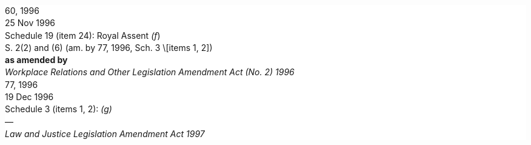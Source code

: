   </td>
  <td colspan="1" align="left">
    <div>60, 1996</div>

  </td>
  <td colspan="1" align="left">
    <div>25 Nov 1996</div>

  </td>
  <td colspan="1" align="left">
    <div>Schedule 19 (item 24): Royal Assent <i>(f</i>)</div>

  </td>
  <td colspan="1" align="left">
    <div>S. 2(2) and (6) (am. by 77, 1996, Sch. 3 \[items 1, 2])</div>

  </td>
</tr>
<tr align="left">
  <td colspan="1" align="left">
    <div><b>as amended by</b></div>

  </td>
  <td colspan="1" align="left">

  </td>
  <td colspan="1" align="left">

  </td>
  <td colspan="1" align="left">

  </td>
  <td colspan="1" align="left">

  </td>
</tr>
<tr align="left">
  <td colspan="1" align="left">
    <div><i>Workplace Relations and Other Legislation Amendment Act (No. 2) 1996</i></div>

  </td>
  <td colspan="1" align="left">
    <div>77, 1996</div>

  </td>
  <td colspan="1" align="left">
    <div>19 Dec 1996</div>

  </td>
  <td colspan="1" align="left">
    <div>Schedule 3 (items 1, 2): <i>(g)</i></div>

  </td>
  <td colspan="1" align="left">
    <div>&#151;</div>

  </td>
</tr>
<tr align="left">
  <td colspan="1" align="left">
    <div><i>Law and Justice Legislation Amendment Act 1997</i></div>

